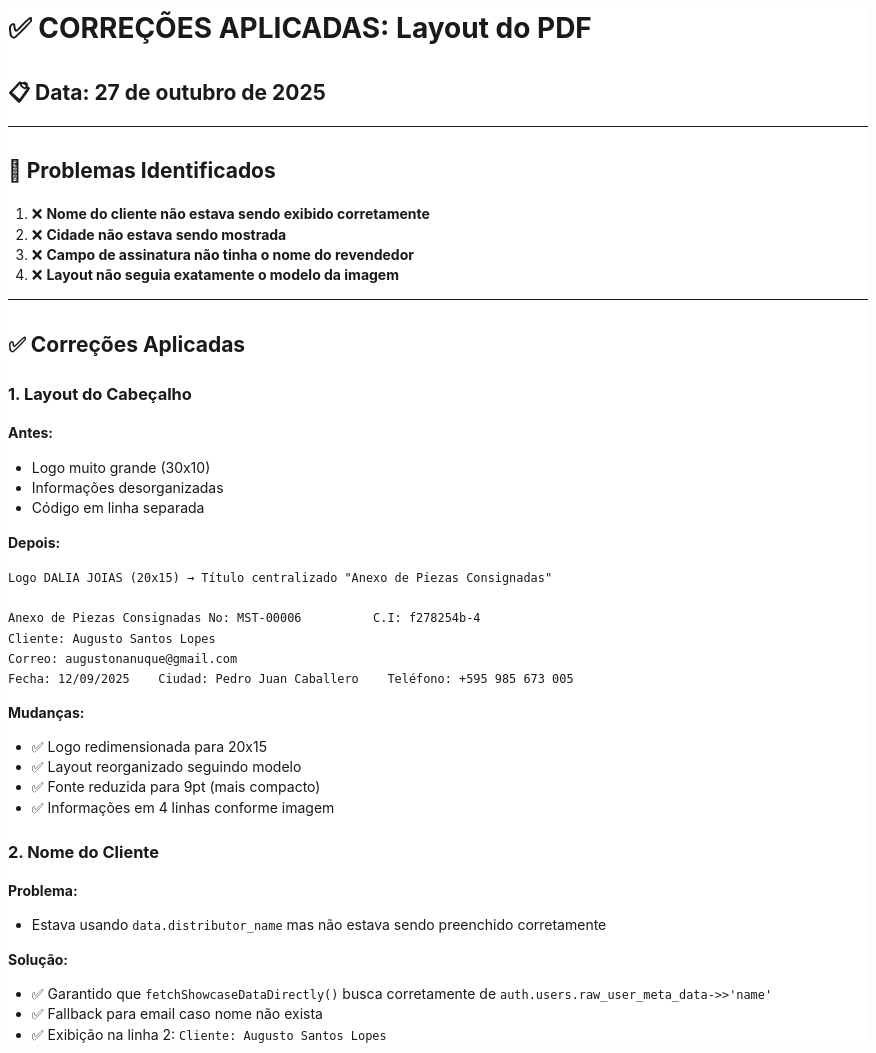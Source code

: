 # ✅ CORREÇÕES APLICADAS: Layout do PDF

## 📋 Data: 27 de outubro de 2025

---

## 🐛 Problemas Identificados

1. ❌ **Nome do cliente não estava sendo exibido corretamente**
2. ❌ **Cidade não estava sendo mostrada**
3. ❌ **Campo de assinatura não tinha o nome do revendedor**
4. ❌ **Layout não seguia exatamente o modelo da imagem**

---

## ✅ Correções Aplicadas

### 1. **Layout do Cabeçalho**

**Antes:**
- Logo muito grande (30x10)
- Informações desorganizadas
- Código em linha separada

**Depois:**
```
Logo DALIA JOIAS (20x15) → Título centralizado "Anexo de Piezas Consignadas"

Anexo de Piezas Consignadas No: MST-00006          C.I: f278254b-4
Cliente: Augusto Santos Lopes
Correo: augustonanuque@gmail.com
Fecha: 12/09/2025    Ciudad: Pedro Juan Caballero    Teléfono: +595 985 673 005
```

**Mudanças:**
- ✅ Logo redimensionada para 20x15
- ✅ Layout reorganizado seguindo modelo
- ✅ Fonte reduzida para 9pt (mais compacto)
- ✅ Informações em 4 linhas conforme imagem

### 2. **Nome do Cliente**

**Problema:** 
- Estava usando `data.distributor_name` mas não estava sendo preenchido corretamente

**Solução:**
- ✅ Garantido que `fetchShowcaseDataDirectly()` busca corretamente de `auth.users.raw_user_meta_data->>'name'`
- ✅ Fallback para email caso nome não exista
- ✅ Exibição na linha 2: `Cliente: Augusto Santos Lopes`
